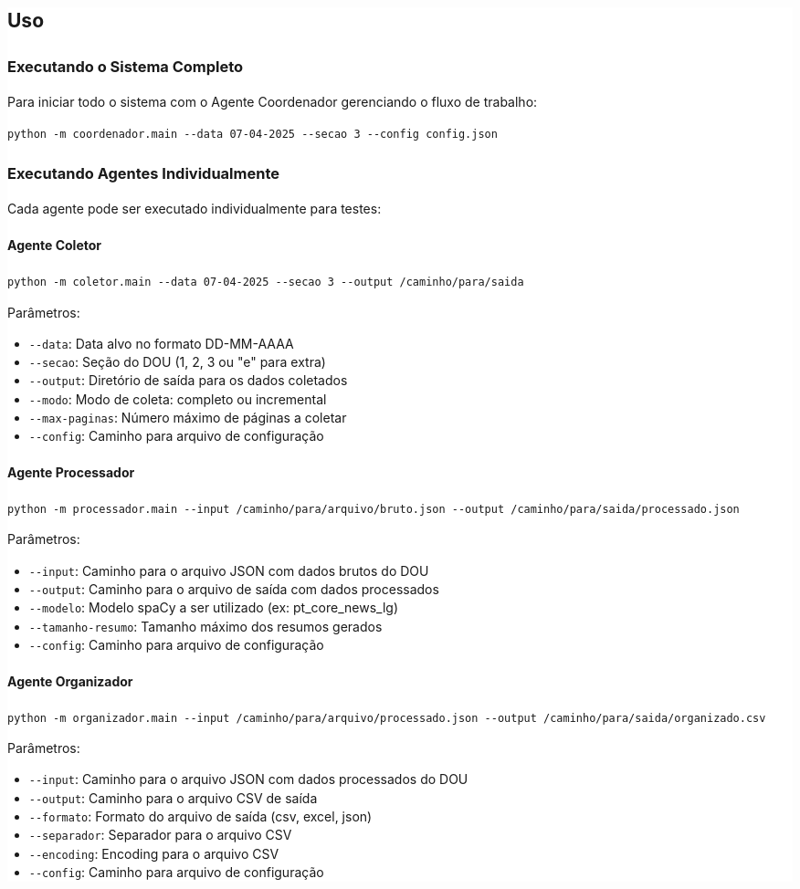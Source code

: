 ## Uso

### Executando o Sistema Completo

Para iniciar todo o sistema com o Agente Coordenador gerenciando o fluxo de trabalho:

```
python -m coordenador.main --data 07-04-2025 --secao 3 --config config.json
```

### Executando Agentes Individualmente

Cada agente pode ser executado individualmente para testes:

#### Agente Coletor

```
python -m coletor.main --data 07-04-2025 --secao 3 --output /caminho/para/saida
```

Parâmetros:
- `--data`: Data alvo no formato DD-MM-AAAA
- `--secao`: Seção do DOU (1, 2, 3 ou "e" para extra)
- `--output`: Diretório de saída para os dados coletados
- `--modo`: Modo de coleta: completo ou incremental
- `--max-paginas`: Número máximo de páginas a coletar
- `--config`: Caminho para arquivo de configuração

#### Agente Processador

```
python -m processador.main --input /caminho/para/arquivo/bruto.json --output /caminho/para/saida/processado.json
```

Parâmetros:
- `--input`: Caminho para o arquivo JSON com dados brutos do DOU
- `--output`: Caminho para o arquivo de saída com dados processados
- `--modelo`: Modelo spaCy a ser utilizado (ex: pt_core_news_lg)
- `--tamanho-resumo`: Tamanho máximo dos resumos gerados
- `--config`: Caminho para arquivo de configuração

#### Agente Organizador

```
python -m organizador.main --input /caminho/para/arquivo/processado.json --output /caminho/para/saida/organizado.csv
```

Parâmetros:
- `--input`: Caminho para o arquivo JSON com dados processados do DOU
- `--output`: Caminho para o arquivo CSV de saída
- `--formato`: Formato do arquivo de saída (csv, excel, json)
- `--separador`: Separador para o arquivo CSV
- `--encoding`: Encoding para o arquivo CSV
- `--config`: Caminho para arquivo de configuração
